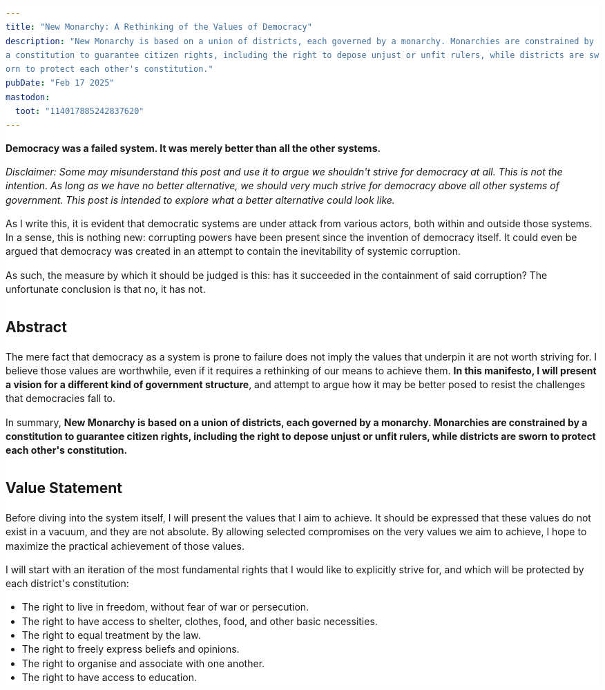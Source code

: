 ```yaml
---
title: "New Monarchy: A Rethinking of the Values of Democracy"
description: "New Monarchy is based on a union of districts, each governed by a monarchy. Monarchies are constrained by a constitution to guarantee citizen rights, including the right to depose unjust or unfit rulers, while districts are sworn to protect each other's constitution."
pubDate: "Feb 17 2025"
mastodon:
  toot: "114017885242837620"
---
```


**Democracy was a failed system. It was merely better than all the other systems.**

*Disclaimer: Some may misunderstand this post and use it to argue we shouldn't strive for democracy at all. This is not the intention. As long as we have no better alternative, we should very much strive for democracy above all other systems of government. This post is intended to explore what a better alternative could look like.*

As I write this, it is evident that democratic systems are under attack from various actors, both within and outside those systems. In a sense, this is nothing new: corrupting powers have been present since the invention of democracy itself. It could even be argued that democracy was created in an attempt to contain the inevitability of systemic corruption.

As such, the measure by which it should be judged is this: has it succeeded in the containment of said corruption? The unfortunate conclusion is that no, it has not.

## Abstract

The mere fact that democracy as a system is prone to failure does not imply the values that underpin it are not worth striving for. I believe those values are worthwhile, even if it requires a rethinking of our means to achieve them. **In this manifesto, I will present a vision for a different kind of government structure**, and attempt to argue how it may be better posed to resist the challenges that democracies fall to.

In summary, **New Monarchy is based on a union of districts, each governed by a monarchy. Monarchies are constrained by a constitution to guarantee citizen rights, including the right to depose unjust or unfit rulers, while districts are sworn to protect each other's constitution.**

## Value Statement

Before diving into the system itself, I will present the values that I aim to achieve. It should be expressed that these values do not exist in a vacuum, and they are not absolute. By allowing selected compromises on the very values we aim to achieve, I hope to maximize the practical achievement of those values.

I will start with an iteration of the most fundamental rights that I would like to explicitly strive for, and which will be protected by each district's constitution:

* The right to live in freedom, without fear of war or persecution.
* The right to have access to shelter, clothes, food, and other basic necessities.
* The right to equal treatment by the law.
* The right to freely express beliefs and opinions.
* The right to organise and associate with one another.
* The right to have access to education.
